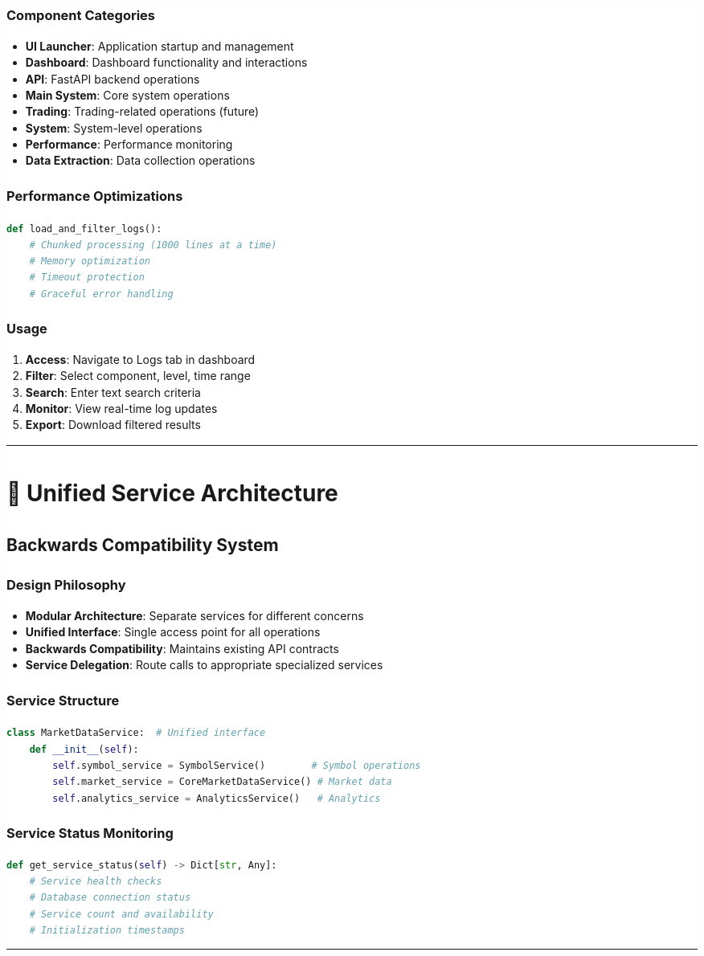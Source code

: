 ### Component Categories
- **UI Launcher**: Application startup and management
- **Dashboard**: Dashboard functionality and interactions
- **API**: FastAPI backend operations
- **Main System**: Core system operations
- **Trading**: Trading-related operations (future)
- **System**: System-level operations
- **Performance**: Performance monitoring
- **Data Extraction**: Data collection operations

### Performance Optimizations
```python
def load_and_filter_logs():
    # Chunked processing (1000 lines at a time)
    # Memory optimization
    # Timeout protection
    # Graceful error handling
```

### Usage
1. **Access**: Navigate to Logs tab in dashboard
2. **Filter**: Select component, level, time range
3. **Search**: Enter text search criteria
4. **Monitor**: View real-time log updates
5. **Export**: Download filtered results

---

# 🔄 Unified Service Architecture

## Backwards Compatibility System

### Design Philosophy
- **Modular Architecture**: Separate services for different concerns
- **Unified Interface**: Single access point for all operations
- **Backwards Compatibility**: Maintains existing API contracts
- **Service Delegation**: Route calls to appropriate specialized services

### Service Structure
```python
class MarketDataService:  # Unified interface
    def __init__(self):
        self.symbol_service = SymbolService()        # Symbol operations
        self.market_service = CoreMarketDataService() # Market data
        self.analytics_service = AnalyticsService()   # Analytics
```

### Service Status Monitoring
```python
def get_service_status(self) -> Dict[str, Any]:
    # Service health checks
    # Database connection status
    # Service count and availability
    # Initialization timestamps
```

---